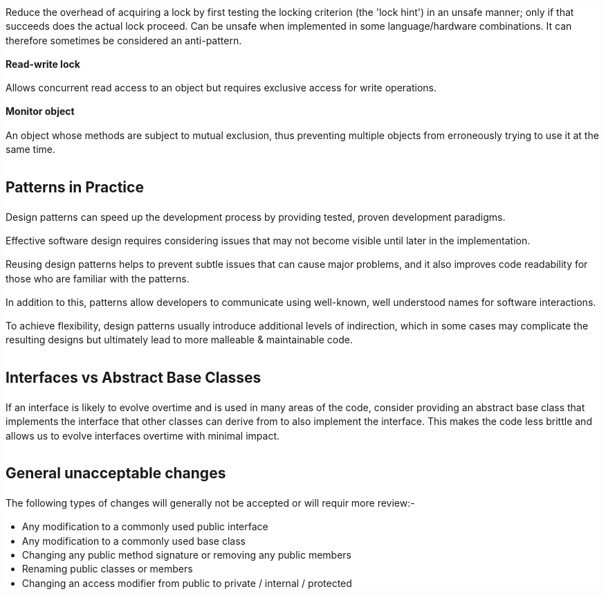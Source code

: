 Reduce the overhead of acquiring a lock by first testing the locking criterion (the 'lock hint') in an unsafe manner; only if that succeeds does the actual lock proceed. Can be unsafe when implemented in some language/hardware combinations. It can therefore sometimes be considered an anti-pattern.

**Read-write lock**

Allows concurrent read access to an object but requires exclusive access for write operations.

**Monitor object**

An object whose methods are subject to mutual exclusion, thus preventing multiple objects from erroneously trying to use it at the same time.

## Patterns in Practice

Design patterns can speed up the development process by providing tested, proven development paradigms. 

Effective software design requires considering issues that may not become visible until later in the implementation. 

Reusing design patterns helps to prevent subtle issues that can cause major problems, and it also improves code readability for those who are familiar with the patterns. 

In addition to this, patterns allow developers to communicate using well-known, well understood names for software interactions.

To achieve flexibility, design patterns usually introduce additional levels of indirection, which in some cases may complicate the resulting designs but ultimately lead to more malleable & maintainable code. 

## Interfaces vs Abstract Base Classes

If an interface is likely to evolve overtime and is used in many areas of the code, consider providing an abstract base class that implements the interface that other classes can derive from to also implement the interface. This makes the code less brittle and allows us to evolve interfaces overtime with minimal impact. 

## General unacceptable changes

The following types of changes will generally not be accepted or will requir more review:-

- Any modification to a commonly used public interface
- Any modification to a commonly used base class
- Changing any public method signature or removing any public members
- Renaming public classes or members
- Changing an access modifier from public to private / internal / protected


